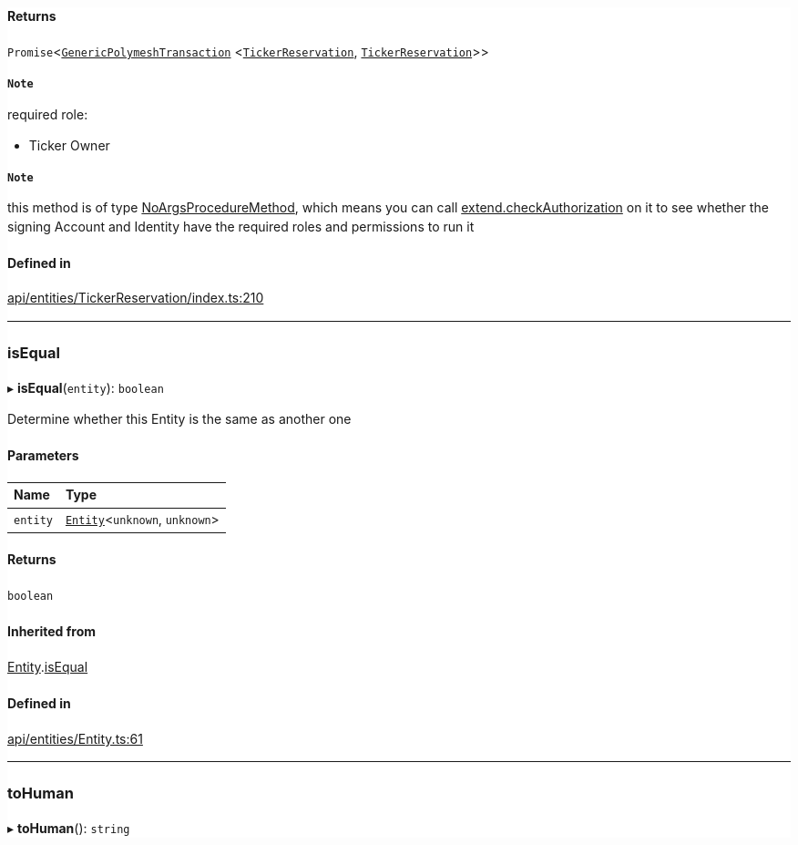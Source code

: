 #### Returns

`Promise`\<[`GenericPolymeshTransaction`](../../../../modules/Types/Types.md#genericpolymeshtransaction) \<[`TickerReservation`](TickerReservation.md), [`TickerReservation`](TickerReservation.md)\>\>

**`Note`**

required role:

- Ticker Owner

**`Note`**

this method is of type [NoArgsProcedureMethod](../../../../interfaces/Types/NoArgsProcedureMethod/NoArgsProcedureMethod.md), which means you can call [extend.checkAuthorization](../../../../interfaces/Types/NoArgsProcedureMethod/NoArgsProcedureMethod.md#checkauthorization)
on it to see whether the signing Account and Identity have the required roles and permissions to run it

#### Defined in

[api/entities/TickerReservation/index.ts:210](https://github.com/PolymeshAssociation/polymesh-sdk/blob/2d3ac2aea/src/api/entities/TickerReservation/index.ts#L210)

---

### isEqual

▸ **isEqual**(`entity`): `boolean`

Determine whether this Entity is the same as another one

#### Parameters

| Name     | Type                                                    |
| :------- | :------------------------------------------------------ |
| `entity` | [`Entity`](../Entity/Entity.md)\<`unknown`, `unknown`\> |

#### Returns

`boolean`

#### Inherited from

[Entity](../Entity/Entity.md).[isEqual](../Entity/Entity.md#isequal)

#### Defined in

[api/entities/Entity.ts:61](https://github.com/PolymeshAssociation/polymesh-sdk/blob/2d3ac2aea/src/api/entities/Entity.ts#L61)

---

### toHuman

▸ **toHuman**(): `string`
